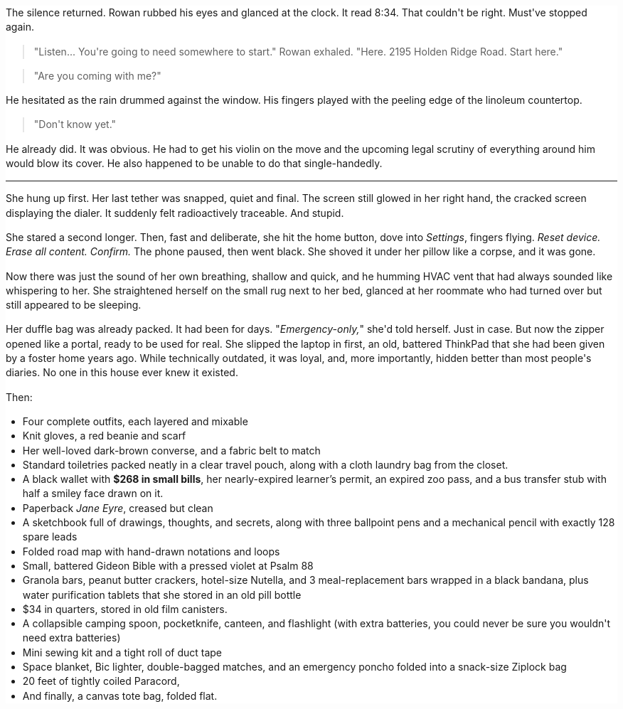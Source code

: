 The silence returned. Rowan rubbed his eyes and glanced at the clock. It read 8:34. That couldn't be right. Must've stopped again.

> "Listen... You're going to need somewhere to start." Rowan exhaled. "Here. 2195 Holden Ridge Road. Start here."

>"Are you coming with me?"

He hesitated as the rain drummed against the window. His fingers played with the peeling edge of the linoleum countertop.

>"Don't know yet."

He already did. It was obvious. He had to get his violin on the move and the upcoming legal scrutiny of everything around him would blow its cover. He also happened to be unable to do that single-handedly.

---

She hung up first. Her last tether was snapped, quiet and final. The screen still glowed in her right hand, the cracked screen displaying the dialer. It suddenly felt radioactively traceable. And stupid. 

She stared a second longer. Then, fast and deliberate, she hit the home button, dove into _Settings_, fingers flying. _Reset device. Erase all content. Confirm._ The phone paused, then went black. She shoved it under her pillow like a corpse, and it was gone. 

Now there was just the sound of her own breathing, shallow and quick, and he humming HVAC vent that had always sounded like whispering to her. She straightened herself on the small rug next to her bed, glanced at her roommate who had turned over but still appeared to be sleeping. 

Her duffle bag was already packed. It had been for days. "_Emergency-only,_" she'd told herself. Just in case. But now the zipper opened like a portal, ready to be used for real. She slipped the laptop in first, an old, battered ThinkPad that she had been given by a foster home years ago. While technically outdated, it was loyal, and, more importantly, hidden better than most people's diaries. No one in this house ever knew it existed. 

Then:

- Four complete outfits, each layered and mixable
- Knit gloves, a red beanie and scarf
- Her well-loved dark-brown converse, and a fabric belt to match
- Standard toiletries packed neatly in a clear travel pouch, along with a cloth laundry bag from the closet.
- A black wallet with **$268 in small bills**, her nearly-expired learner’s permit, an expired zoo pass, and a bus transfer stub with half a smiley face drawn on it.
- Paperback _Jane Eyre_, creased but clean
- A sketchbook full of drawings, thoughts, and secrets, along with three ballpoint pens and a mechanical pencil with exactly 128 spare leads 
- Folded road map with hand-drawn notations and loops
- Small, battered Gideon Bible with a pressed violet at Psalm 88
- Granola bars, peanut butter crackers, hotel-size Nutella, and 3 meal-replacement bars wrapped in a black bandana, plus water purification tablets that she stored in an old pill bottle
- $34 in quarters, stored in old film canisters.
- A collapsible camping spoon, pocketknife, canteen, and flashlight (with extra batteries, you could never be sure you wouldn't need extra batteries)
- Mini sewing kit and a tight roll of duct tape
- Space blanket, Bic lighter, double-bagged matches, and an emergency poncho folded into a snack-size Ziplock bag
- 20 feet of tightly coiled Paracord,
- And finally, a canvas tote bag, folded flat.
  
